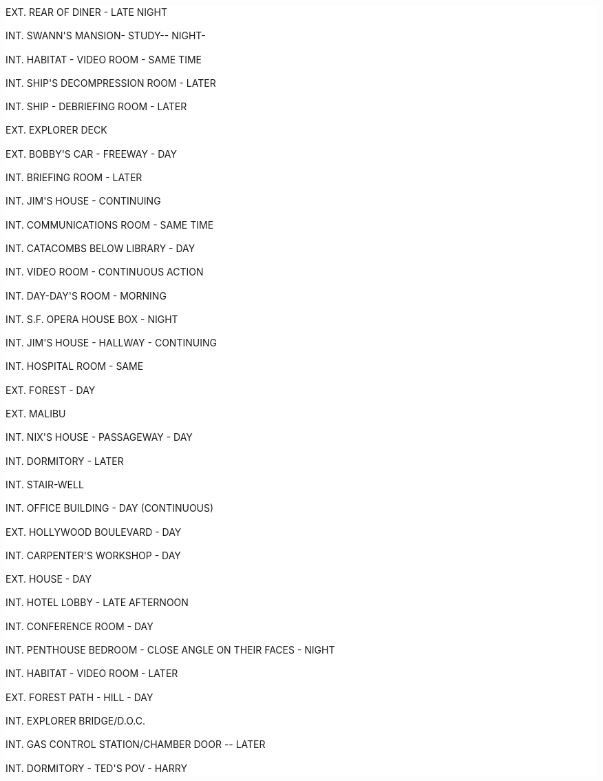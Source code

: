 EXT. REAR OF DINER - LATE NIGHT

INT. SWANN'S MANSION- STUDY-- NIGHT-

INT. HABITAT - VIDEO ROOM - SAME TIME

INT. SHIP'S DECOMPRESSION ROOM - LATER

INT. SHIP - DEBRIEFING ROOM - LATER

EXT. EXPLORER DECK

EXT. BOBBY'S CAR - FREEWAY - DAY

INT. BRIEFING ROOM - LATER

INT. JIM'S HOUSE - CONTINUING

INT. COMMUNICATIONS ROOM - SAME TIME

INT. CATACOMBS BELOW LIBRARY - DAY

INT. VIDEO ROOM - CONTINUOUS ACTION

INT. DAY-DAY'S ROOM - MORNING

INT. S.F. OPERA HOUSE BOX - NIGHT

INT. JIM'S HOUSE - HALLWAY - CONTINUING

INT. HOSPITAL ROOM  -  SAME

EXT. FOREST - DAY

EXT. MALIBU

INT. NIX'S HOUSE - PASSAGEWAY - DAY

INT. DORMITORY - LATER

INT. STAIR-WELL

INT. OFFICE BUILDING - DAY (CONTINUOUS)

EXT. HOLLYWOOD BOULEVARD - DAY

INT. CARPENTER'S WORKSHOP - DAY

EXT. HOUSE - DAY

INT. HOTEL LOBBY - LATE AFTERNOON

INT. CONFERENCE ROOM - DAY

INT. PENTHOUSE BEDROOM - CLOSE ANGLE ON THEIR FACES - NIGHT

INT. HABITAT - VIDEO ROOM - LATER

EXT. FOREST PATH - HILL - DAY

INT. EXPLORER BRIDGE/D.O.C.

INT. GAS CONTROL STATION/CHAMBER DOOR -- LATER

INT. DORMITORY - TED'S POV - HARRY

